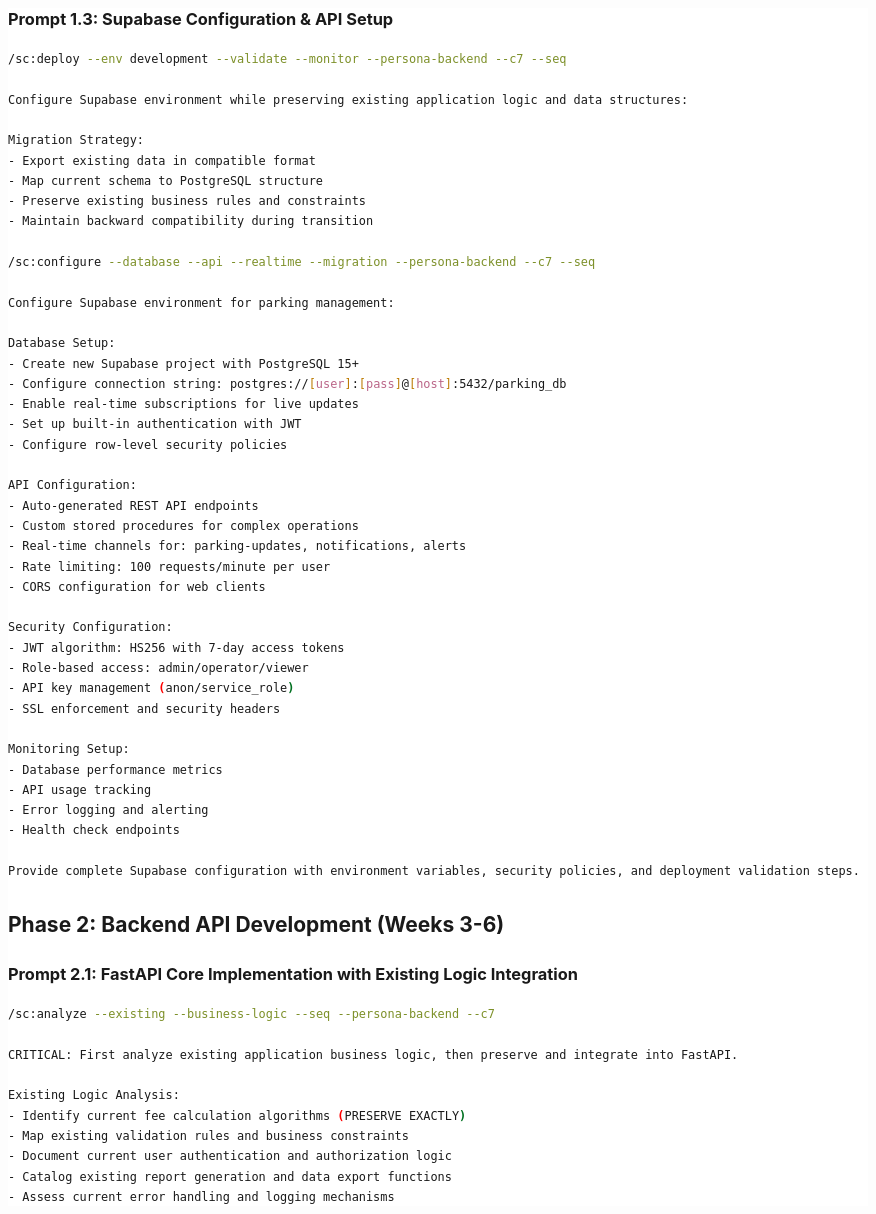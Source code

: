 ### **Prompt 1.3: Supabase Configuration & API Setup**
```bash
/sc:deploy --env development --validate --monitor --persona-backend --c7 --seq

Configure Supabase environment while preserving existing application logic and data structures:

Migration Strategy:
- Export existing data in compatible format
- Map current schema to PostgreSQL structure
- Preserve existing business rules and constraints
- Maintain backward compatibility during transition

/sc:configure --database --api --realtime --migration --persona-backend --c7 --seq

Configure Supabase environment for parking management:

Database Setup:
- Create new Supabase project with PostgreSQL 15+
- Configure connection string: postgres://[user]:[pass]@[host]:5432/parking_db
- Enable real-time subscriptions for live updates
- Set up built-in authentication with JWT
- Configure row-level security policies

API Configuration:
- Auto-generated REST API endpoints
- Custom stored procedures for complex operations
- Real-time channels for: parking-updates, notifications, alerts
- Rate limiting: 100 requests/minute per user
- CORS configuration for web clients

Security Configuration:
- JWT algorithm: HS256 with 7-day access tokens
- Role-based access: admin/operator/viewer
- API key management (anon/service_role)
- SSL enforcement and security headers

Monitoring Setup:
- Database performance metrics
- API usage tracking
- Error logging and alerting
- Health check endpoints

Provide complete Supabase configuration with environment variables, security policies, and deployment validation steps.
```

## **Phase 2: Backend API Development (Weeks 3-6)**

### **Prompt 2.1: FastAPI Core Implementation with Existing Logic Integration**
```bash
/sc:analyze --existing --business-logic --seq --persona-backend --c7

CRITICAL: First analyze existing application business logic, then preserve and integrate into FastAPI.

Existing Logic Analysis:
- Identify current fee calculation algorithms (PRESERVE EXACTLY)
- Map existing validation rules and business constraints
- Document current user authentication and authorization logic
- Catalog existing report generation and data export functions
- Assess current error handling and logging mechanisms

```